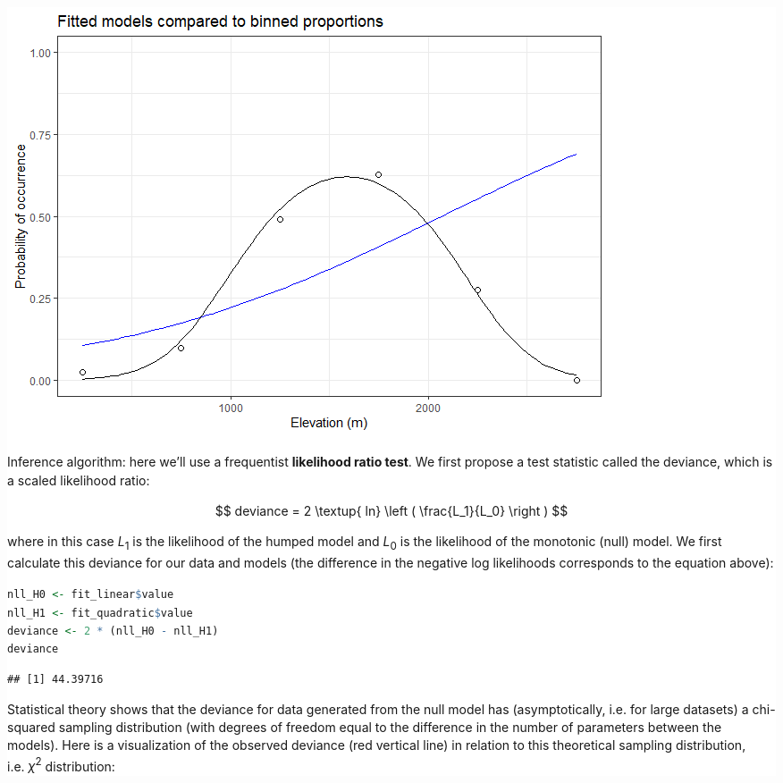 ![](13_6_swissbbs_files/figure-gfm/unnamed-chunk-17-1.png)

Inference algorithm: here we’ll use a frequentist **likelihood ratio
test**. We first propose a test statistic called the deviance, which is
a scaled likelihood ratio:

$$
deviance = 2 \textup{ ln} \left ( \frac{L_1}{L_0} \right )
$$

where in this case $L_1$ is the likelihood of the humped model and $L_0$
is the likelihood of the monotonic (null) model. We first calculate this
deviance for our data and models (the difference in the negative log
likelihoods corresponds to the equation above):

``` r
nll_H0 <- fit_linear$value
nll_H1 <- fit_quadratic$value
deviance <- 2 * (nll_H0 - nll_H1)
deviance
```

    ## [1] 44.39716

Statistical theory shows that the deviance for data generated from the
null model has (asymptotically, i.e. for large datasets) a chi-squared
sampling distribution (with degrees of freedom equal to the difference
in the number of parameters between the models). Here is a visualization
of the observed deviance (red vertical line) in relation to this
theoretical sampling distribution, i.e. $\chi^2$ distribution:
